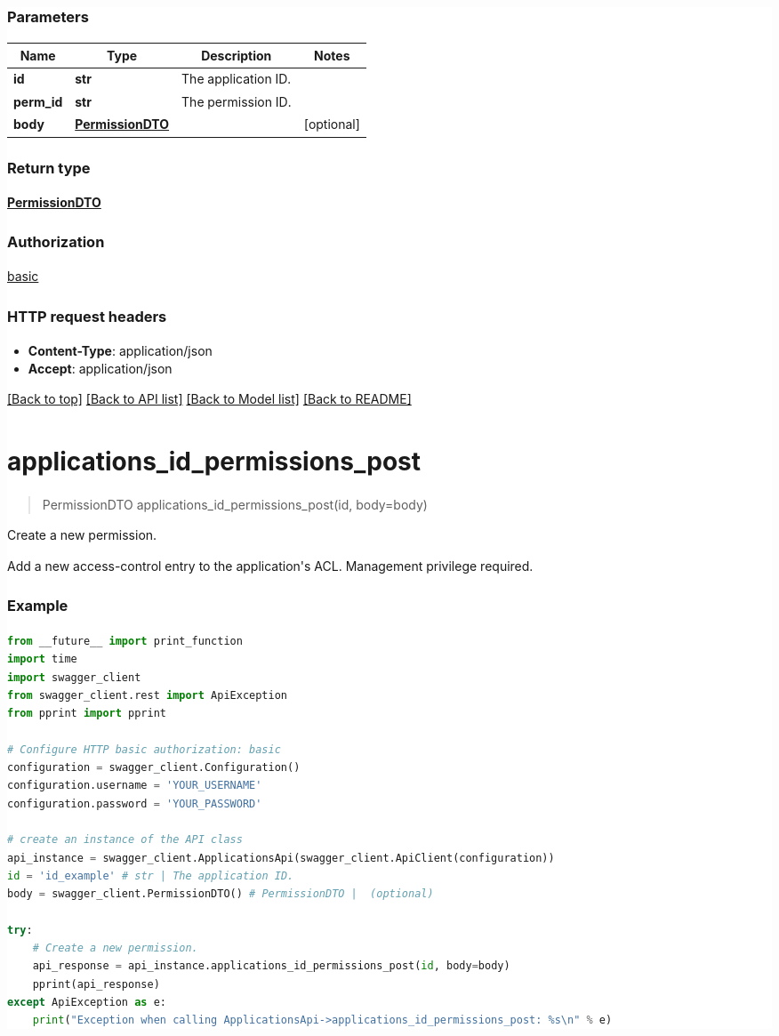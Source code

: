 ### Parameters

Name | Type | Description  | Notes
------------- | ------------- | ------------- | -------------
 **id** | **str**| The application ID. | 
 **perm_id** | **str**| The permission ID. | 
 **body** | [**PermissionDTO**](PermissionDTO.md)|  | [optional] 

### Return type

[**PermissionDTO**](PermissionDTO.md)

### Authorization

[basic](../README.md#basic)

### HTTP request headers

 - **Content-Type**: application/json
 - **Accept**: application/json

[[Back to top]](#) [[Back to API list]](../README.md#documentation-for-api-endpoints) [[Back to Model list]](../README.md#documentation-for-models) [[Back to README]](../README.md)

# **applications_id_permissions_post**
> PermissionDTO applications_id_permissions_post(id, body=body)

Create a new permission.

Add a new access-control entry to the application's ACL. Management privilege required.

### Example
```python
from __future__ import print_function
import time
import swagger_client
from swagger_client.rest import ApiException
from pprint import pprint

# Configure HTTP basic authorization: basic
configuration = swagger_client.Configuration()
configuration.username = 'YOUR_USERNAME'
configuration.password = 'YOUR_PASSWORD'

# create an instance of the API class
api_instance = swagger_client.ApplicationsApi(swagger_client.ApiClient(configuration))
id = 'id_example' # str | The application ID.
body = swagger_client.PermissionDTO() # PermissionDTO |  (optional)

try:
    # Create a new permission.
    api_response = api_instance.applications_id_permissions_post(id, body=body)
    pprint(api_response)
except ApiException as e:
    print("Exception when calling ApplicationsApi->applications_id_permissions_post: %s\n" % e)
```
